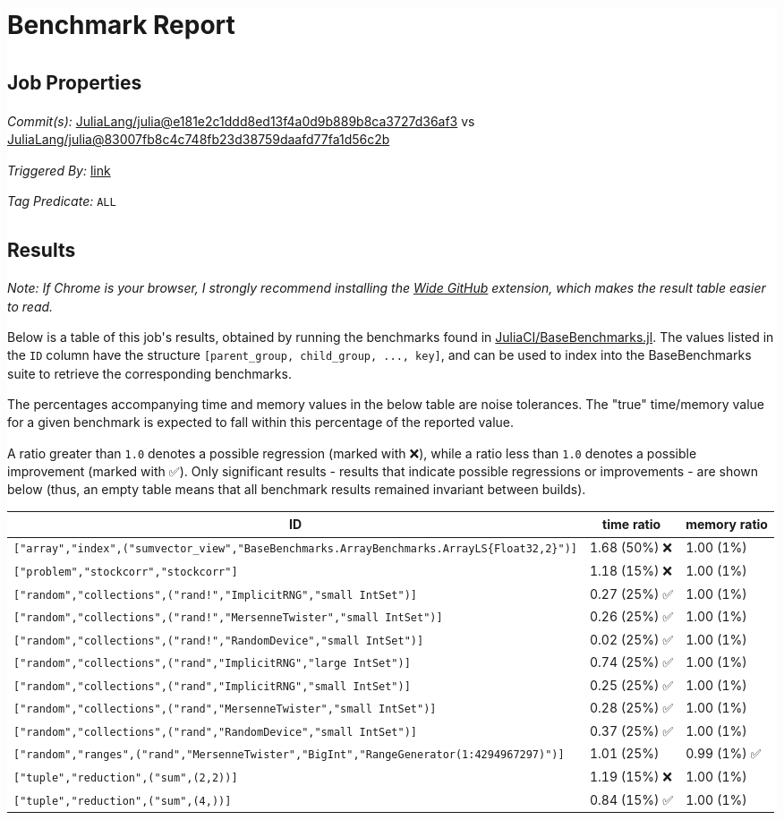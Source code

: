 # Benchmark Report

## Job Properties

*Commit(s):* [JuliaLang/julia@e181e2c1ddd8ed13f4a0d9b889b8ca3727d36af3](https://github.com/JuliaLang/julia/commit/e181e2c1ddd8ed13f4a0d9b889b8ca3727d36af3) vs [JuliaLang/julia@83007fb8c4c748fb23d38759daafd77fa1d56c2b](https://github.com/JuliaLang/julia/commit/83007fb8c4c748fb23d38759daafd77fa1d56c2b)

*Triggered By:* [link](https://github.com/JuliaLang/julia/pull/23138#issuecomment-320467990)

*Tag Predicate:* `ALL`

## Results

*Note: If Chrome is your browser, I strongly recommend installing the [Wide GitHub](https://chrome.google.com/webstore/detail/wide-github/kaalofacklcidaampbokdplbklpeldpj?hl=en)
extension, which makes the result table easier to read.*

Below is a table of this job's results, obtained by running the benchmarks found in
[JuliaCI/BaseBenchmarks.jl](https://github.com/JuliaCI/BaseBenchmarks.jl). The values
listed in the `ID` column have the structure `[parent_group, child_group, ..., key]`,
and can be used to index into the BaseBenchmarks suite to retrieve the corresponding
benchmarks.

The percentages accompanying time and memory values in the below table are noise tolerances. The "true"
time/memory value for a given benchmark is expected to fall within this percentage of the reported value.

A ratio greater than `1.0` denotes a possible regression (marked with :x:), while a ratio less
than `1.0` denotes a possible improvement (marked with :white_check_mark:). Only significant results - results
that indicate possible regressions or improvements - are shown below (thus, an empty table means that all
benchmark results remained invariant between builds).

| ID | time ratio | memory ratio |
|----|------------|--------------|
| `["array","index",("sumvector_view","BaseBenchmarks.ArrayBenchmarks.ArrayLS{Float32,2}")]` | 1.68 (50%) :x: | 1.00 (1%)  |
| `["problem","stockcorr","stockcorr"]` | 1.18 (15%) :x: | 1.00 (1%)  |
| `["random","collections",("rand!","ImplicitRNG","small IntSet")]` | 0.27 (25%) :white_check_mark: | 1.00 (1%)  |
| `["random","collections",("rand!","MersenneTwister","small IntSet")]` | 0.26 (25%) :white_check_mark: | 1.00 (1%)  |
| `["random","collections",("rand!","RandomDevice","small IntSet")]` | 0.02 (25%) :white_check_mark: | 1.00 (1%)  |
| `["random","collections",("rand","ImplicitRNG","large IntSet")]` | 0.74 (25%) :white_check_mark: | 1.00 (1%)  |
| `["random","collections",("rand","ImplicitRNG","small IntSet")]` | 0.25 (25%) :white_check_mark: | 1.00 (1%)  |
| `["random","collections",("rand","MersenneTwister","small IntSet")]` | 0.28 (25%) :white_check_mark: | 1.00 (1%)  |
| `["random","collections",("rand","RandomDevice","small IntSet")]` | 0.37 (25%) :white_check_mark: | 1.00 (1%)  |
| `["random","ranges",("rand","MersenneTwister","BigInt","RangeGenerator(1:4294967297)")]` | 1.01 (25%)  | 0.99 (1%) :white_check_mark: |
| `["tuple","reduction",("sum",(2,2))]` | 1.19 (15%) :x: | 1.00 (1%)  |
| `["tuple","reduction",("sum",(4,))]` | 0.84 (15%) :white_check_mark: | 1.00 (1%)  |
